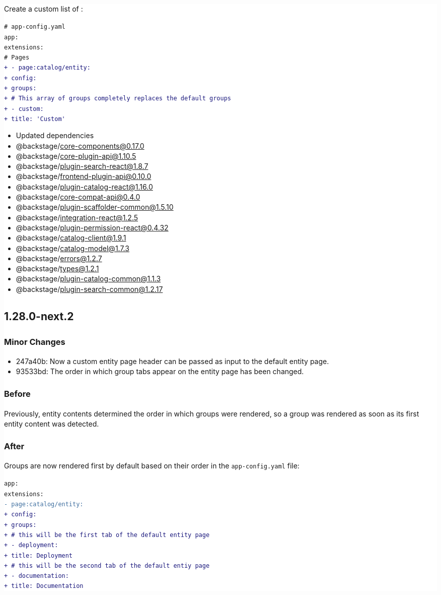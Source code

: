  Create a custom list of :

 ```diff
 # app-config.yaml
 app:
 extensions:
 # Pages
 + - page:catalog/entity:
 + config:
 + groups:
 + # This array of groups completely replaces the default groups
 + - custom:
 + title: 'Custom'
 ```

- Updated dependencies
 - @backstage/core-components@0.17.0
 - @backstage/core-plugin-api@1.10.5
 - @backstage/plugin-search-react@1.8.7
 - @backstage/frontend-plugin-api@0.10.0
 - @backstage/plugin-catalog-react@1.16.0
 - @backstage/core-compat-api@0.4.0
 - @backstage/plugin-scaffolder-common@1.5.10
 - @backstage/integration-react@1.2.5
 - @backstage/plugin-permission-react@0.4.32
 - @backstage/catalog-client@1.9.1
 - @backstage/catalog-model@1.7.3
 - @backstage/errors@1.2.7
 - @backstage/types@1.2.1
 - @backstage/plugin-catalog-common@1.1.3
 - @backstage/plugin-search-common@1.2.17

## 1.28.0-next.2

### Minor Changes

- 247a40b: Now a custom entity page header can be passed as input to the default entity page.
- 93533bd: The order in which group tabs appear on the entity page has been changed.

 ### Before

 Previously, entity contents determined the order in which groups were rendered, so a group was rendered as soon as its first entity content was detected.

 ### After

 Groups are now rendered first by default based on their order in the `app-config.yaml` file:

 ```diff
 app:
 extensions:
 - page:catalog/entity:
 + config:
 + groups:
 + # this will be the first tab of the default entity page
 + - deployment:
 + title: Deployment
 + # this will be the second tab of the default entiy page
 + - documentation:
 + title: Documentation
 ```
